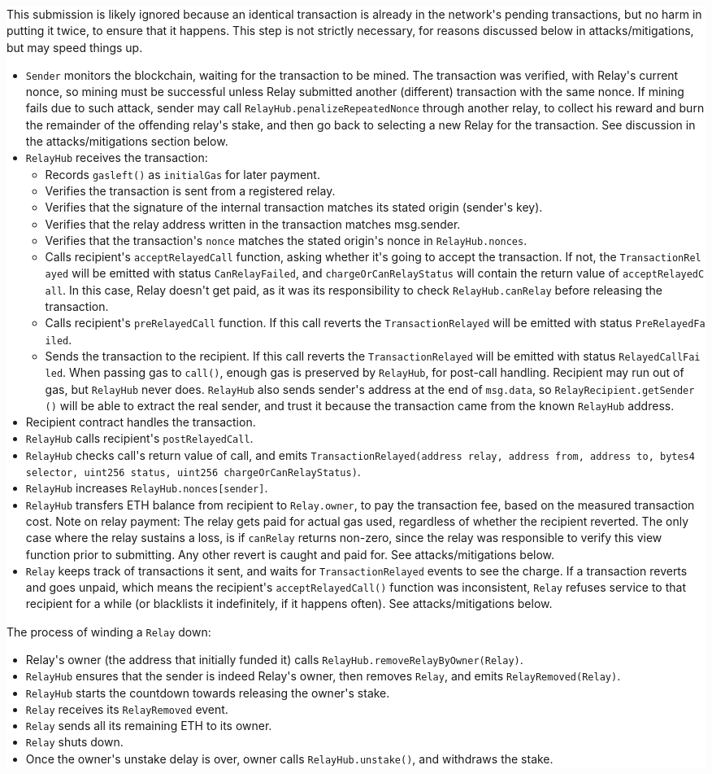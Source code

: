   This submission is likely ignored because an identical transaction is already in the network's pending transactions, but no harm in putting it twice, to ensure that it happens. 
  This step is not strictly necessary, for reasons discussed below in attacks/mitigations, but may speed things up.
* `Sender` monitors the blockchain, waiting for the transaction to be mined. 
  The transaction was verified, with Relay's current nonce, so mining must be successful unless Relay submitted another (different) transaction with the same nonce. 
  If mining fails due to such attack, sender may call `RelayHub.penalizeRepeatedNonce` through another relay, to collect his reward and burn the remainder of the offending relay's stake, and then go back to selecting a new Relay for the transaction. 
  See discussion in the attacks/mitigations section below.
* `RelayHub` receives the transaction:
    * Records `gasleft()` as `initialGas` for later payment.
    * Verifies the transaction is sent from a registered relay.
    * Verifies that the signature of the internal transaction matches its stated origin (sender's key).
    * Verifies that the relay address written in the transaction matches msg.sender.
    * Verifies that the transaction's `nonce` matches the stated origin's nonce in `RelayHub.nonces`.
    * Calls recipient's `acceptRelayedCall` function, asking whether it's going to accept the transaction. If not, the `TransactionRelayed` will be emitted with status `CanRelayFailed`, and `chargeOrCanRelayStatus` will contain the return value of `acceptRelayedCall`. In this case, Relay doesn't get paid, as it was its responsibility to check `RelayHub.canRelay` before releasing the transaction.
    * Calls recipient's `preRelayedCall` function. If this call reverts the `TransactionRelayed` will be emitted with status `PreRelayedFailed`.
    * Sends the transaction to the recipient.  If this call reverts the `TransactionRelayed` will be emitted with status `RelayedCallFailed`.
      When passing gas to `call()`, enough gas is preserved by `RelayHub`, for post-call handling. Recipient may run out of gas, but `RelayHub` never does. 
      `RelayHub` also sends sender's address at the end of `msg.data`, so `RelayRecipient.getSender()` will be able to extract the real sender, and trust it because the transaction came from the known `RelayHub` address.
* Recipient contract handles the transaction.
* `RelayHub` calls recipient's `postRelayedCall`.
* `RelayHub` checks call's return value of call, and emits `TransactionRelayed(address relay, address from, address to, bytes4 selector, uint256 status, uint256 chargeOrCanRelayStatus)`.
* `RelayHub` increases `RelayHub.nonces[sender]`.
* `RelayHub` transfers ETH balance from recipient to `Relay.owner`, to pay the transaction fee, based on the measured transaction cost. 
  Note on relay payment: The relay gets paid for actual gas used, regardless of whether the recipient reverted. 
  The only case where the relay sustains a loss, is if `canRelay` returns non-zero, since the relay was responsible to verify this view function prior to submitting. 
  Any other revert is caught and paid for. See attacks/mitigations below.
* `Relay` keeps track of transactions it sent, and waits for `TransactionRelayed` events to see the charge. 
  If a transaction reverts and goes unpaid, which means the recipient's `acceptRelayedCall()` function was inconsistent, `Relay` refuses service to that recipient for a while (or blacklists it indefinitely, if it happens often). 
  See attacks/mitigations below.

The process of winding a `Relay` down:

* Relay's owner (the address that initially funded it) calls `RelayHub.removeRelayByOwner(Relay)`.
* `RelayHub` ensures that the sender is indeed Relay's owner, then removes `Relay`, and emits `RelayRemoved(Relay)`.
* `RelayHub` starts the countdown towards releasing the owner's stake.
* `Relay` receives its `RelayRemoved` event.
* `Relay` sends all its remaining ETH to its owner.
* `Relay` shuts down.
* Once the owner's unstake delay is over, owner calls `RelayHub.unstake()`, and withdraws the stake.
